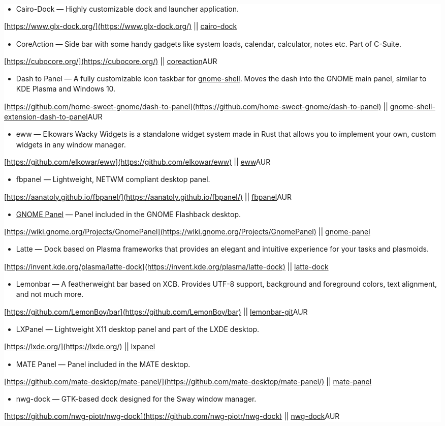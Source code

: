 * Cairo-Dock — Highly customizable dock and launcher application.

[https://www.glx-dock.org/](https://www.glx-dock.org/) || [cairo-dock](https://archlinux.org/packages/?name=cairo-dock)

* CoreAction — Side bar with some handy gadgets like system loads, calendar, calculator, notes etc. Part of C-Suite.

[https://cubocore.org/](https://cubocore.org/) || [coreaction](https://aur.archlinux.org/packages/coreaction/)AUR

* Dash to Panel — A fully customizable icon taskbar for [gnome-shell](https://archlinux.org/packages/?name=gnome-shell). Moves the dash into the GNOME main panel, similar to KDE Plasma and Windows 10.

[https://github.com/home-sweet-gnome/dash-to-panel](https://github.com/home-sweet-gnome/dash-to-panel) || [gnome-shell-extension-dash-to-panel](https://aur.archlinux.org/packages/gnome-shell-extension-dash-to-panel/)AUR

* eww — Elkowars Wacky Widgets is a standalone widget system made in Rust that allows you to implement your own, custom widgets in any window manager.

[https://github.com/elkowar/eww](https://github.com/elkowar/eww) || [eww](https://aur.archlinux.org/packages/eww/)AUR

* fbpanel — Lightweight, NETWM compliant desktop panel.

[https://aanatoly.github.io/fbpanel/](https://aanatoly.github.io/fbpanel/) || [fbpanel](https://aur.archlinux.org/packages/fbpanel/)AUR

* [GNOME Panel](https://en.wikipedia.org/wiki/GNOME\_Panel) — Panel included in the GNOME Flashback desktop.

[https://wiki.gnome.org/Projects/GnomePanel](https://wiki.gnome.org/Projects/GnomePanel) || [gnome-panel](https://archlinux.org/packages/?name=gnome-panel)

* Latte — Dock based on Plasma frameworks that provides an elegant and intuitive experience for your tasks and plasmoids.

[https://invent.kde.org/plasma/latte-dock](https://invent.kde.org/plasma/latte-dock) || [latte-dock](https://archlinux.org/packages/?name=latte-dock)

* Lemonbar — A featherweight bar based on XCB. Provides UTF-8 support, background and foreground colors, text alignment, and not much more.

[https://github.com/LemonBoy/bar](https://github.com/LemonBoy/bar) || [lemonbar-git](https://aur.archlinux.org/packages/lemonbar-git/)AUR

* LXPanel — Lightweight X11 desktop panel and part of the LXDE desktop.

[https://lxde.org/](https://lxde.org/) || [lxpanel](https://archlinux.org/packages/?name=lxpanel)

* MATE Panel — Panel included in the MATE desktop.

[https://github.com/mate-desktop/mate-panel/](https://github.com/mate-desktop/mate-panel/) || [mate-panel](https://archlinux.org/packages/?name=mate-panel)

* nwg-dock — GTK-based dock designed for the Sway window manager.

[https://github.com/nwg-piotr/nwg-dock](https://github.com/nwg-piotr/nwg-dock) || [nwg-dock](https://aur.archlinux.org/packages/nwg-dock/)AUR
